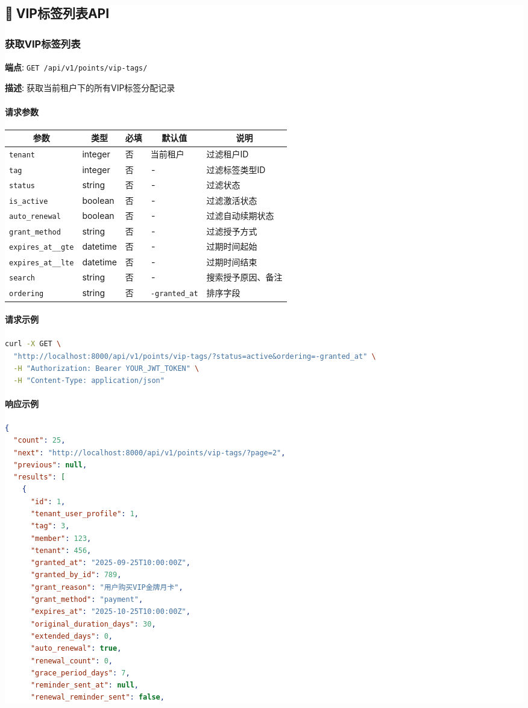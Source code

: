 
## 📄 VIP标签列表API

### 获取VIP标签列表

**端点**: `GET /api/v1/points/vip-tags/`

**描述**: 获取当前租户下的所有VIP标签分配记录

#### 请求参数

| 参数 | 类型 | 必填 | 默认值 | 说明 |
|------|------|------|--------|------|
| `tenant` | integer | 否 | 当前租户 | 过滤租户ID |
| `tag` | integer | 否 | - | 过滤标签类型ID |
| `status` | string | 否 | - | 过滤状态 |
| `is_active` | boolean | 否 | - | 过滤激活状态 |
| `auto_renewal` | boolean | 否 | - | 过滤自动续期状态 |
| `grant_method` | string | 否 | - | 过滤授予方式 |
| `expires_at__gte` | datetime | 否 | - | 过期时间起始 |
| `expires_at__lte` | datetime | 否 | - | 过期时间结束 |
| `search` | string | 否 | - | 搜索授予原因、备注 |
| `ordering` | string | 否 | `-granted_at` | 排序字段 |

#### 请求示例

```bash
curl -X GET \
  "http://localhost:8000/api/v1/points/vip-tags/?status=active&ordering=-granted_at" \
  -H "Authorization: Bearer YOUR_JWT_TOKEN" \
  -H "Content-Type: application/json"
```

#### 响应示例

```json
{
  "count": 25,
  "next": "http://localhost:8000/api/v1/points/vip-tags/?page=2",
  "previous": null,
  "results": [
    {
      "id": 1,
      "tenant_user_profile": 1,
      "tag": 3,
      "member": 123,
      "tenant": 456,
      "granted_at": "2025-09-25T10:00:00Z",
      "granted_by_id": 789,
      "grant_reason": "用户购买VIP金牌月卡",
      "grant_method": "payment",
      "expires_at": "2025-10-25T10:00:00Z",
      "original_duration_days": 30,
      "extended_days": 0,
      "auto_renewal": true,
      "renewal_count": 0,
      "grace_period_days": 7,
      "reminder_sent_at": null,
      "renewal_reminder_sent": false,
```